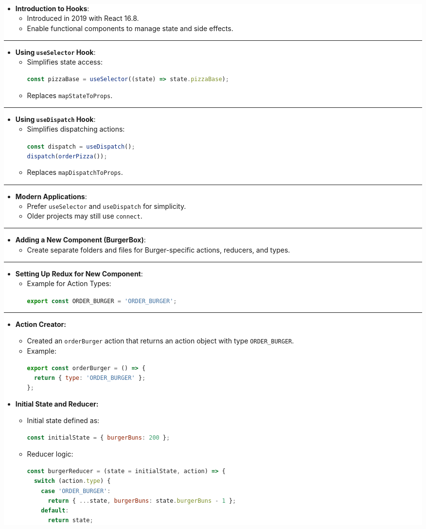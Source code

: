 
- **Introduction to Hooks**:
  - Introduced in 2019 with React 16.8.
  - Enable functional components to manage state and side effects.

---

- **Using `useSelector` Hook**:
  - Simplifies state access:
    ```javascript
    const pizzaBase = useSelector((state) => state.pizzaBase);
    ```
  - Replaces `mapStateToProps`.

---

- **Using `useDispatch` Hook**:
  - Simplifies dispatching actions:
    ```javascript
    const dispatch = useDispatch();
    dispatch(orderPizza());
    ```
  - Replaces `mapDispatchToProps`.

---

- **Modern Applications**:
  - Prefer `useSelector` and `useDispatch` for simplicity.
  - Older projects may still use `connect`.

---

- **Adding a New Component (BurgerBox)**:
  - Create separate folders and files for Burger-specific actions, reducers, and types.

---

- **Setting Up Redux for New Component**:
  - Example for Action Types:
    ```javascript
    export const ORDER_BURGER = 'ORDER_BURGER';
    ```

---



- **Action Creator:**
  - Created an `orderBurger` action that returns an action object with type `ORDER_BURGER`.
  - Example:
    ```javascript
    export const orderBurger = () => {
      return { type: 'ORDER_BURGER' };
    };
    ```


- **Initial State and Reducer:**
  - Initial state defined as:
    ```javascript
    const initialState = { burgerBuns: 200 };
    ```
  - Reducer logic:
    ```javascript
    const burgerReducer = (state = initialState, action) => {
      switch (action.type) {
        case 'ORDER_BURGER':
          return { ...state, burgerBuns: state.burgerBuns - 1 };
        default:
          return state;